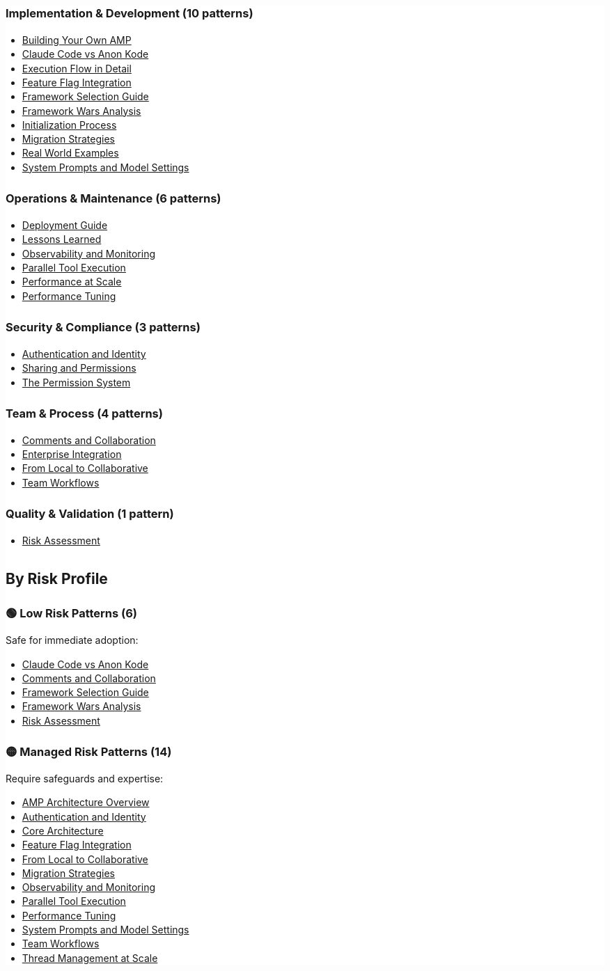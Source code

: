 ### Implementation & Development (10 patterns)
- [Building Your Own AMP](patterns/implementation/building-amp.md)
- [Claude Code vs Anon Kode](patterns/implementation/claude-code-vs-anon-kode.md)
- [Execution Flow in Detail](patterns/implementation/execution-flow-in-detail.md)
- [Feature Flag Integration](patterns/implementation/feature-flag-integration.md)
- [Framework Selection Guide](patterns/implementation/framework-selection-guide.md)
- [Framework Wars Analysis](patterns/implementation/framework-wars-analysis.md)
- [Initialization Process](patterns/implementation/initialization-process.md)
- [Migration Strategies](patterns/implementation/migration-strategies.md)
- [Real World Examples](patterns/implementation/real-world-examples.md)
- [System Prompts and Model Settings](patterns/implementation/system-prompts-and-model-settings.md)

### Operations & Maintenance (6 patterns)
- [Deployment Guide](patterns/operations/deployment-guide.md)
- [Lessons Learned](patterns/operations/lessons-learned-and-implementation-challenges.md)
- [Observability and Monitoring](patterns/operations/observability-monitoring.md)
- [Parallel Tool Execution](patterns/operations/parallel-tool-execution.md)
- [Performance at Scale](patterns/operations/performance-at-scale.md)
- [Performance Tuning](patterns/operations/performance-tuning.md)

### Security & Compliance (3 patterns)
- [Authentication and Identity](patterns/security/authentication-identity.md)
- [Sharing and Permissions](patterns/security/sharing-permissions.md)
- [The Permission System](patterns/security/the-permission-system.md)

### Team & Process (4 patterns)
- [Comments and Collaboration](patterns/team/comments.md)
- [Enterprise Integration](patterns/team/enterprise-integration.md)
- [From Local to Collaborative](patterns/team/local-to-collaborative.md)
- [Team Workflows](patterns/team/team-workflows.md)

### Quality & Validation (1 pattern)
- [Risk Assessment](patterns/quality/risk-assessment.md)

## By Risk Profile

### 🟢 Low Risk Patterns (6)
Safe for immediate adoption:
- [Claude Code vs Anon Kode](patterns/implementation/claude-code-vs-anon-kode.md)
- [Comments and Collaboration](patterns/team/comments.md)
- [Framework Selection Guide](patterns/implementation/framework-selection-guide.md)
- [Framework Wars Analysis](patterns/implementation/framework-wars-analysis.md)
- [Risk Assessment](patterns/quality/risk-assessment.md)

### 🟡 Managed Risk Patterns (14)
Require safeguards and expertise:
- [AMP Architecture Overview](patterns/architecture/amp-architecture.md)
- [Authentication and Identity](patterns/security/authentication-identity.md)
- [Core Architecture](patterns/architecture/core-architecture.md)
- [Feature Flag Integration](patterns/implementation/feature-flag-integration.md)
- [From Local to Collaborative](patterns/team/local-to-collaborative.md)
- [Migration Strategies](patterns/implementation/migration-strategies.md)
- [Observability and Monitoring](patterns/operations/observability-monitoring.md)
- [Parallel Tool Execution](patterns/operations/parallel-tool-execution.md)
- [Performance Tuning](patterns/operations/performance-tuning.md)
- [System Prompts and Model Settings](patterns/implementation/system-prompts-and-model-settings.md)
- [Team Workflows](patterns/team/team-workflows.md)
- [Thread Management at Scale](patterns/architecture/thread-management.md)
